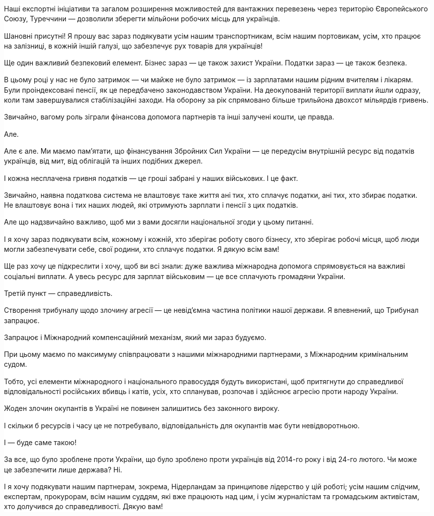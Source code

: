 Наші експортні ініціативи та загалом розширення можливостей для вантажних перевезень через територію Європейського Союзу, Туреччини — дозволили зберегти мільйони робочих місць для українців.

Шановні присутні! Я прошу вас зараз подякувати усім нашим транспортникам, всім нашим портовикам, усім, хто працює на залізниці, в кожній іншій галузі, що забезпечує рух товарів для українців!

Ще один важливий безпековий елемент. Бізнес зараз — це також захист України. Податки зараз — це також безпека.

В цьому році у нас не було затримок — чи майже не було затримок — із зарплатами нашим рідним вчителям і лікарям. Були проіндексовані пенсії, як це передбачено законодавством України. На деокупованій території виплати йшли одразу, коли там завершувалися стабілізаційні заходи. На оборону за рік спрямовано більше трильйона двохсот мільярдів гривень.

Звичайно, вагому роль зіграли фінансова допомога партнерів та інші залучені кошти, це правда.

Але.

Але є але. Ми маємо памʼятати, що фінансування Збройних Сил України — це передусім внутрішній ресурс від податків українців, від мит, від облігацій та інших подібних джерел.

І кожна несплачена гривня податків — це гроші забрані у наших військових. І це факт.

Звичайно, наявна податкова система не влаштовує таке життя ані тих, хто сплачує податки, ані тих, хто збирає податки. Не влаштовує вона і тих наших людей, які отримують зарплати і пенсії з цих податків.

Але що надзвичайно важливо, щоб ми з вами досягли національної згоди у цьому питанні.

І я хочу зараз подякувати всім, кожному і кожній, хто зберігає роботу свого бізнесу, хто зберігає робочі місця, щоб люди могли забезпечувати себе, свої родини, хто сплачує податки. Я дякую всім вам!

Ще раз хочу це підкреслити і хочу, щоб ви всі знали: дуже важлива міжнародна допомога спрямовується на важливі соціальні виплати. А увесь ресурс для зарплат військовим — це все сплачують громадяни України.

Третій пункт — справедливість.

Створення трибуналу щодо злочину агресії — це невідʼємна частина політики нашої держави. Я впевнений, що Трибунал запрацює.

Запрацює і Міжнародний компенсаційний механізм, який ми зараз будуємо.

При цьому маємо по максимуму співпрацювати з нашими міжнародними партнерами, з Міжнародним кримінальним судом.

Тобто, усі елементи міжнародного і національного правосуддя будуть використані, щоб притягнути до справедливої відповідальності російських вбивць і катів, усіх, хто спланував, розпочав і здійснює агресію проти народу України.

Жоден злочин окупантів в Україні не повинен залишитись без законного вироку.

І скільки б ресурсів і часу це не потребувало, відповідальність для окупантів має бути невідворотньою.

І — буде саме такою!

За все, що було зроблене проти України, що було зроблено проти українців від 2014-го року і від 24-го лютого. Чи може це забезпечити лише держава? Ні.

І я хочу подякувати нашим партнерам, зокрема, Нідерландам за принципове лідерство у цій роботі; усім нашим слідчим, експертам, прокурорам, всім нашим суддям, які вже працюють над цим, і усім журналістам та громадським активістам, хто долучився до справедливості. Дякую вам!
